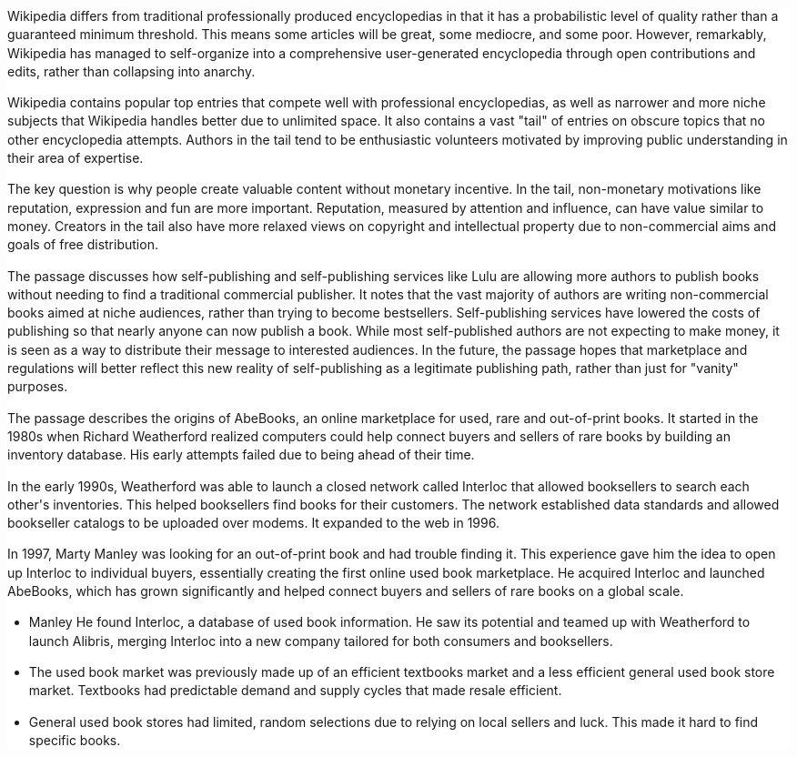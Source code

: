  

Wikipedia differs from traditional professionally produced encyclopedias in that it has a probabilistic level of quality rather than a guaranteed minimum threshold. This means some articles will be great, some mediocre, and some poor. However, remarkably, Wikipedia has managed to self-organize into a comprehensive user-generated encyclopedia through open contributions and edits, rather than collapsing into anarchy. 

Wikipedia contains popular top entries that compete well with professional encyclopedias, as well as narrower and more niche subjects that Wikipedia handles better due to unlimited space. It also contains a vast "tail" of entries on obscure topics that no other encyclopedia attempts. Authors in the tail tend to be enthusiastic volunteers motivated by improving public understanding in their area of expertise. 

The key question is why people create valuable content without monetary incentive. In the tail, non-monetary motivations like reputation, expression and fun are more important. Reputation, measured by attention and influence, can have value similar to money. Creators in the tail also have more relaxed views on copyright and intellectual property due to non-commercial aims and goals of free distribution.

 

The passage discusses how self-publishing and self-publishing services like Lulu are allowing more authors to publish books without needing to find a traditional commercial publisher. It notes that the vast majority of authors are writing non-commercial books aimed at niche audiences, rather than trying to become bestsellers. Self-publishing services have lowered the costs of publishing so that nearly anyone can now publish a book. While most self-published authors are not expecting to make money, it is seen as a way to distribute their message to interested audiences. In the future, the passage hopes that marketplace and regulations will better reflect this new reality of self-publishing as a legitimate publishing path, rather than just for "vanity" purposes.

 

The passage describes the origins of AbeBooks, an online marketplace for used, rare and out-of-print books. It started in the 1980s when Richard Weatherford realized computers could help connect buyers and sellers of rare books by building an inventory database. His early attempts failed due to being ahead of their time. 

In the early 1990s, Weatherford was able to launch a closed network called Interloc that allowed booksellers to search each other's inventories. This helped booksellers find books for their customers. The network established data standards and allowed bookseller catalogs to be uploaded over modems. It expanded to the web in 1996. 

In 1997, Marty Manley was looking for an out-of-print book and had trouble finding it. This experience gave him the idea to open up Interloc to individual buyers, essentially creating the first online used book marketplace. He acquired Interloc and launched AbeBooks, which has grown significantly and helped connect buyers and sellers of rare books on a global scale.

 

- Manley He found Interloc, a database of used book information. He saw its potential and teamed up with Weatherford to launch Alibris, merging Interloc into a new company tailored for both consumers and booksellers. 

- The used book market was previously made up of an efficient textbooks market and a less efficient general used book store market. Textbooks had predictable demand and supply cycles that made resale efficient. 

- General used book stores had limited, random selections due to relying on local sellers and luck. This made it hard to find specific books.
